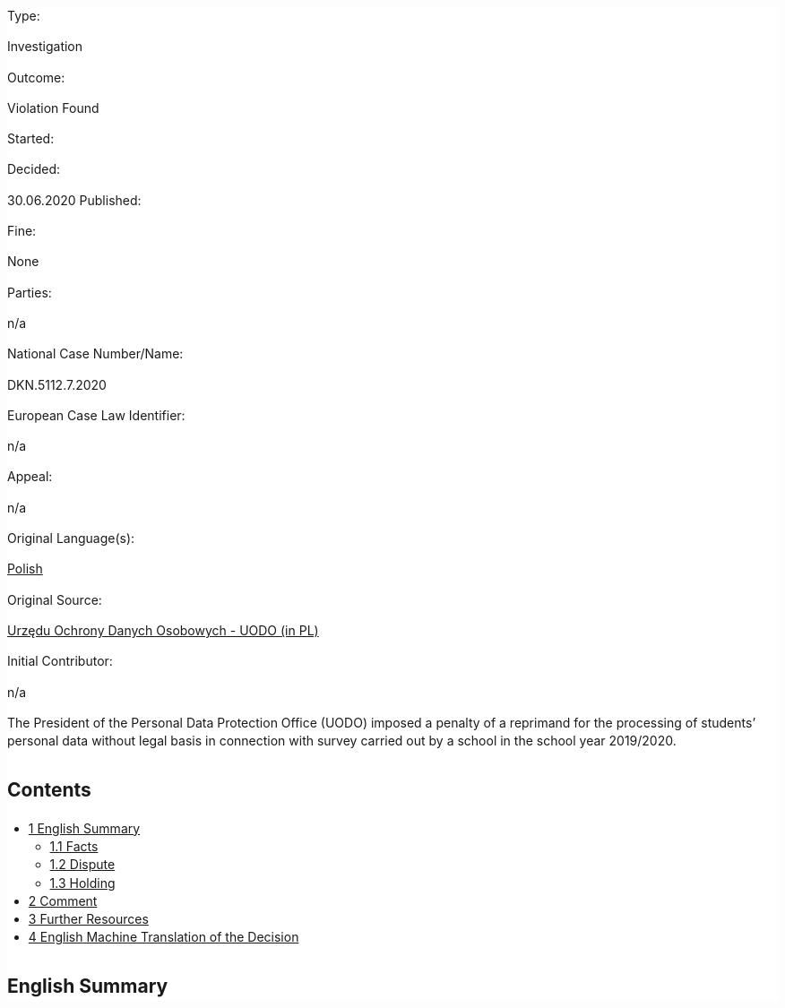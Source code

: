 Type:

Investigation

Outcome:

Violation Found

Started:

Decided:

30.06.2020 Published:

Fine:

None

Parties:

n/a

National Case Number/Name:

DKN.5112.7.2020

European Case Law Identifier:

n/a

Appeal:

n/a

Original Language(s):

[Polish](/index.php?title=Category:Polish "Category:Polish")

Original Source:

[Urzędu Ochrony Danych Osobowych - UODO (in PL)](https://uodo.gov.pl/decyzje/DKN.5112.7.2020%20%09)

Initial Contributor:

n/a

The President of the Personal Data Protection Office (UODO) imposed a penalty of a reprimand for the processing of students’ personal data without legal basis in connection with survey carried out by a school in the school year 2019/2020.

## Contents

*   [1 English Summary](#English_Summary)
    *   [1.1 Facts](#Facts)
    *   [1.2 Dispute](#Dispute)
    *   [1.3 Holding](#Holding)
*   [2 Comment](#Comment)
*   [3 Further Resources](#Further_Resources)
*   [4 English Machine Translation of the Decision](#English_Machine_Translation_of_the_Decision)

## English Summary
